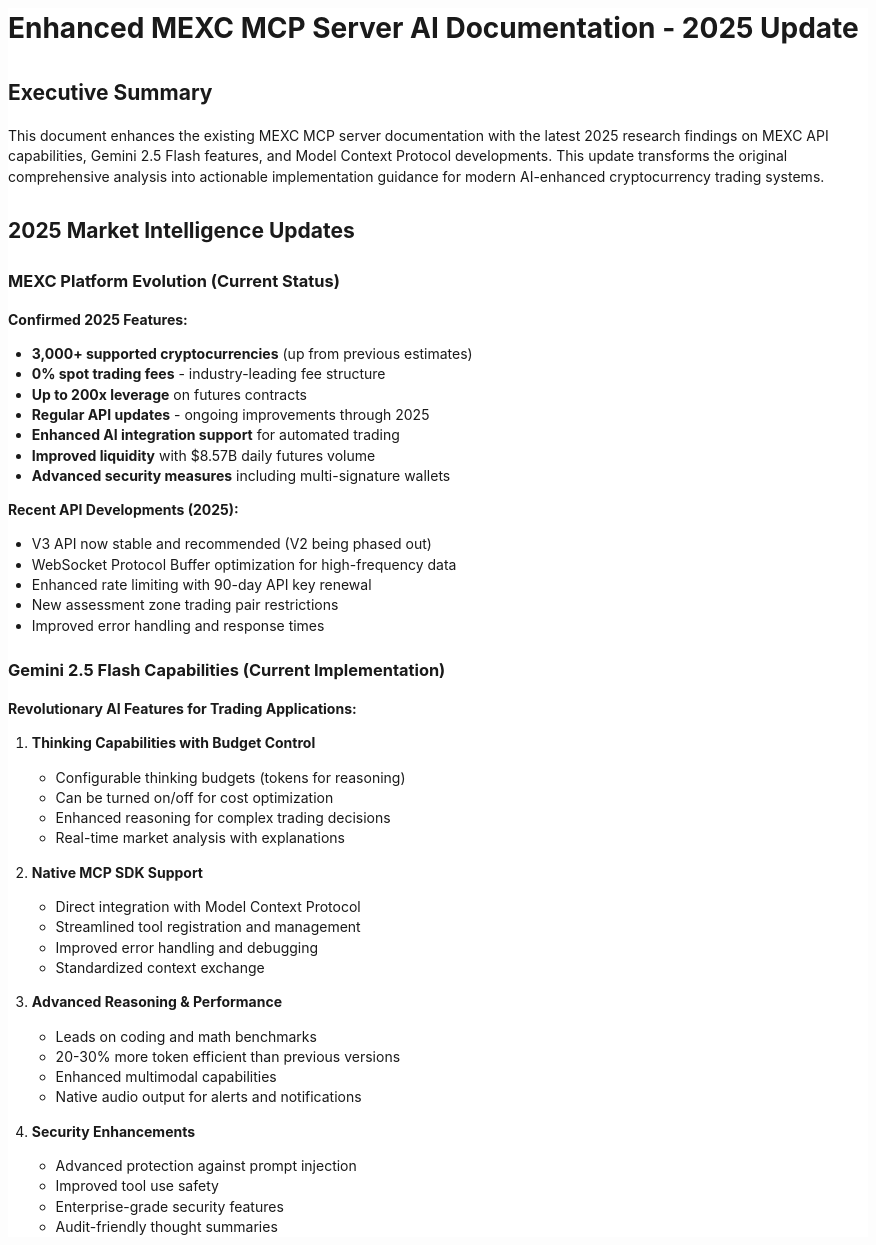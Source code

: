 # Enhanced MEXC MCP Server AI Documentation - 2025 Update

## Executive Summary
This document enhances the existing MEXC MCP server documentation with the latest 2025 research findings on MEXC API capabilities, Gemini 2.5 Flash features, and Model Context Protocol developments. This update transforms the original comprehensive analysis into actionable implementation guidance for modern AI-enhanced cryptocurrency trading systems.

## 2025 Market Intelligence Updates

### MEXC Platform Evolution (Current Status)
**Confirmed 2025 Features:**
- **3,000+ supported cryptocurrencies** (up from previous estimates)
- **0% spot trading fees** - industry-leading fee structure
- **Up to 200x leverage** on futures contracts
- **Regular API updates** - ongoing improvements through 2025
- **Enhanced AI integration support** for automated trading
- **Improved liquidity** with $8.57B daily futures volume
- **Advanced security measures** including multi-signature wallets

**Recent API Developments (2025):**
- V3 API now stable and recommended (V2 being phased out)
- WebSocket Protocol Buffer optimization for high-frequency data
- Enhanced rate limiting with 90-day API key renewal
- New assessment zone trading pair restrictions
- Improved error handling and response times

### Gemini 2.5 Flash Capabilities (Current Implementation)
**Revolutionary AI Features for Trading Applications:**

1. **Thinking Capabilities with Budget Control**
   - Configurable thinking budgets (tokens for reasoning)
   - Can be turned on/off for cost optimization
   - Enhanced reasoning for complex trading decisions
   - Real-time market analysis with explanations

2. **Native MCP SDK Support**
   - Direct integration with Model Context Protocol
   - Streamlined tool registration and management
   - Improved error handling and debugging
   - Standardized context exchange

3. **Advanced Reasoning & Performance**
   - Leads on coding and math benchmarks
   - 20-30% more token efficient than previous versions
   - Enhanced multimodal capabilities
   - Native audio output for alerts and notifications

4. **Security Enhancements**
   - Advanced protection against prompt injection
   - Improved tool use safety
   - Enterprise-grade security features
   - Audit-friendly thought summaries
